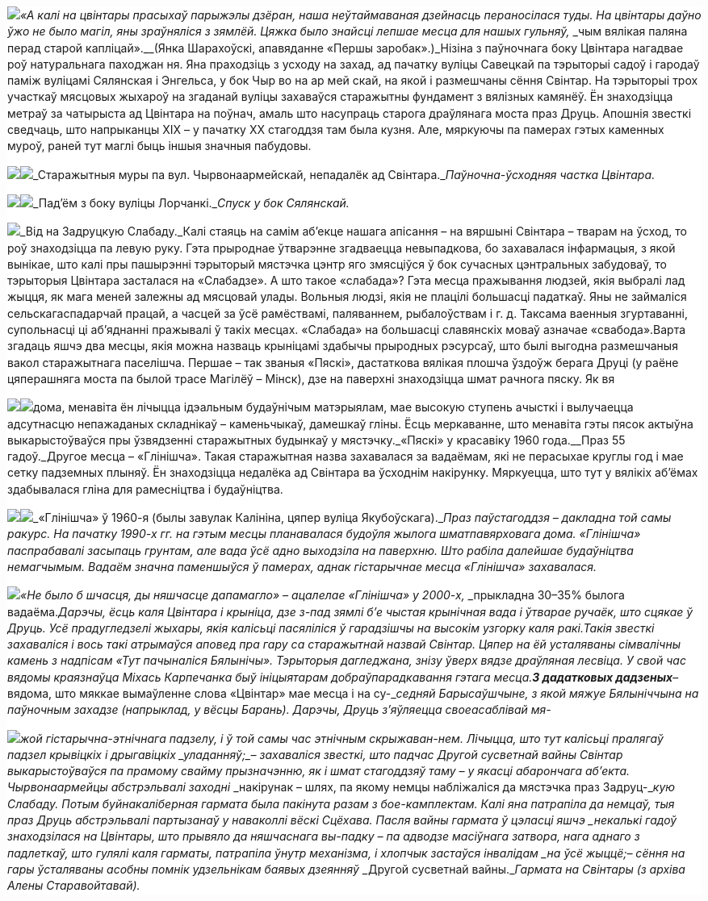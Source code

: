 ![](/assets/Бялынічы-ў-часе-і-прасторы/44_1.jpg)_«А  калі на цвінтары прасыхаў парыжэлы дзёран, наша неўтаймаваная_ _дзейнасць пераносілася туды. На цвінтары даўно ўжо не было магіл, яны_ _зраўняліся з зямлёй. Цяжка было знайсці лепшае месца для нашых гульняў,_ _чым вялікая паляна перад старой капліцай».__(Янка Шарахоўскі, апавяданне «Першы заробак».)_Нізіна з  паўночнага боку Цвінтара нагадвае роў натуральнага паходжан ня. Яна праходзіць з  усходу на захад, ад пачатку вуліцы Савецкай па тэрыторыі садоў і гародаў паміж вуліцамі Сялянская і Энгельса, у бок Чыр во на ар мей скай, на якой і размешчаны сёння Свінтар. На тэрыторыі трох участкаў мясцовых жыхароў на згаданай вуліцы захаваўся старажытны фундамент з  вялізных камянёў. Ён знаходзіцца метраў за чатырыста ад Цвінтара на поўнач, амаль што насупраць старога драўлянага моста праз Друць. Апошнія звесткі сведчаць, што напрыканцы ХІХ – у пачатку ХХ стагоддзя там была кузня. Але, мяркуючы па памерах гэтых каменных муроў, раней тут маглі быць іншыя значныя пабудовы.

![](/assets/Бялынічы-ў-часе-і-прасторы/45_1.png)![](/assets/Бялынічы-ў-часе-і-прасторы/45_2.png)_Старажытныя муры па вул. Чырвонаармейскай, непадалёк ад Свінтара.__Паўночна-ўсходняя частка Цвінтара._

![](/assets/Бялынічы-ў-часе-і-прасторы/46_1.png)![](/assets/Бялынічы-ў-часе-і-прасторы/46_2.png)_Пад’ём з боку вуліцы Лорчанкі.__Спуск у бок Сялянскай._

![](/assets/Бялынічы-ў-часе-і-прасторы/47_1.png)_Від на Задруцкую Слабаду._Калі стаяць на самім аб’екце нашага апісання – на вяршыні Свінтара – тварам на ўсход, то роў знаходзіцца па левую руку. Гэта прыроднае ўтварэнне згадваецца невыпадкова, бо захавалася інфармацыя, з  якой вынікае, што калі пры пашырэнні тэрыторый мястэчка цэнтр яго змясціўся ў бок сучасных цэнтральных забудоваў, то тэрыторыя Цвінтара засталася на «Слабадзе». А што такое «слабада»? Гэта месца пражывання людзей, якія выбралі лад жыцця, як мага меней залежны ад мясцовай улады. Вольныя людзі, якія не плацілі большасці падаткаў. Яны не займаліся сельскагаспадарчай працай, а часцей за ўсё рамёствамі, паляваннем, рыбалоўствам і г. д. Таксама ваенныя згуртаванні, супольнасці ці аб’яднанні пражывалі ў такіх месцах. «Слабада» на большасці славянскіх моваў азначае «свабода».Варта згадаць яшчэ два месцы, якія можна назваць крыніцамі здабычы прыродных рэсурсаў, што былі выгодна размешчаныя вакол старажытнага паселішча. Першае  – так званыя «Пяскі», дастаткова вялікая плошча ўздоўж берага Друці (у раёне цяперашняга моста па былой трасе Магілёў – Мінск), дзе на паверхні знаходзіцца шмат рачнога пяску. Як вя

![](/assets/Бялынічы-ў-часе-і-прасторы/48_1.jpg)![](/assets/Бялынічы-ў-часе-і-прасторы/48_2.jpg)дома, менавіта ён лічыцца ідэальным будаўнічым матэрыялам, мае высокую ступень ачысткі і вылучаецца адсутнасцю непажаданых складнікаў – каменьчыкаў, дамешкаў гліны. Ёсць меркаванне, што менавіта гэты пясок актыўна выкарыстоўваўся пры ўзвядзенні старажытных будынкаў у  мястэчку._«Пяскі» у красавіку 1960 года.__Праз 55 гадоў._Другое месца – «Глінішча». Такая старажытная назва захавалася за вадаёмам, які не перасыхае круглы год і  мае сетку падземных плыняў. Ён знаходзіцца недалёка ад Свінтара ва ўсходнім накірунку. Мяркуецца, што тут у вялікіх аб’ёмах здабывалася гліна для рамесніцтва і будаўніцтва.

![](/assets/Бялынічы-ў-часе-і-прасторы/49_1.png)![](/assets/Бялынічы-ў-часе-і-прасторы/49_2.jpg)_«Глінішча» ў 1960-я (былы завулак Калініна, цяпер вуліца Якубоўскага).__Праз паўстагоддзя  – дакладна той самы ракурс. На пачатку 1990-х гг._  _на гэтым месцы планавалася будоўля жылога шматпавярховага дома._ _«Глінішча» паспрабавалі засыпаць грунтам, але вада ўсё адно выходзіла на_ _паверхню. Што рабіла далейшае будаўніцтва немагчымым. Вадаём значна_ _паменшыўся ў памерах, аднак гістарычнае месца «Глінішча» захавалася._

![](/assets/Бялынічы-ў-часе-і-прасторы/50_1.jpg)_«Не было б шчасця, ды няшчасце дапамагло» – ацалелае «Глінішча» у 2000-х,_ _прыкладна 30–35% былога вадаёма._Дарэчы, ёсць каля Цвінтара і  крыніца, дзе з-пад зямлі б’е чыстая крынічная вада і  ўтварае ручаёк, што сцякае ў  Друць. Усё прадугледзелі жыхары, якія калісьці пасяліліся ў  гарадзішчы на высокім узгорку каля ракі.Такія звесткі захаваліся і  вось такі атрымаўся аповед пра гару са старажытнай назвай Свінтар. Цяпер на ёй усталяваны сімвалічны камень з надпісам «Тут пачыналіся Бялынічы». Тэрыторыя дагледжана, знізу ўверх вядзе драўляная лесвіца. У свой час вядомы краязнаўца Міхась Карпечанка быў ініцыятарам добраўпарадкавання гэтага месца.**З дадатковых дадзеных**_– вядома, што мяккае вымаўленне слова «Цвінтар» мае месца і на су-__седняй Барысаўшчыне, з  якой мяжуе Бялыніччына на паўночным захадзе_ _(напрыклад, у вёсцы Барань). Дарэчы, Друць з’яўляецца своеасаблівай мя-_

![](/assets/Бялынічы-ў-часе-і-прасторы/51_1.jpg)_жой гістарычна-этнічнага падзелу, і ў той самы час этнічным скрыжаван-__нем. Лічыцца, што тут калісьці пралягаў падзел крывіцкіх і дрыгавіцкіх_ _уладанняў;__– захаваліся звесткі, што падчас Другой сусветнай вайны Свінтар_ _выкарыстоўваўся па прамому свайму прызначэнню, як і шмат стагоддзяў_ _таму – у якасці абарончага аб’екта. Чырвонаармейцы абстрэльвалі заходні_ _накірунак – шлях, па якому немцы набліжаліся да мястэчка праз Задруц-__кую Слабаду. Потым буйнакаліберная гармата была пакінута разам з бое-__камплектам. Калі яна патрапіла да немцаў, тыя праз Друць абстрэльвалі_ _партызанаў у наваколлі вёскі Сцёхава. Пасля вайны гармата ў цэласці яшчэ_ _некалькі гадоў знаходзілася на Цвінтары, што прывяло да няшчаснага вы-__падку – па адводзе масіўнага затвора, нага аднаго з падлеткаў, што гулялі_ _каля гарматы, патрапіла ўнутр механізма, і хлопчык застаўся інвалідам_ _на ўсё жыццё;__– сёння на гары ўсталяваны асобны помнік удзельнікам баявых дзеянняў_ _Другой сусветнай вайны.__Гармата на Свінтары (з архіва Алены Старавойтавай)._
